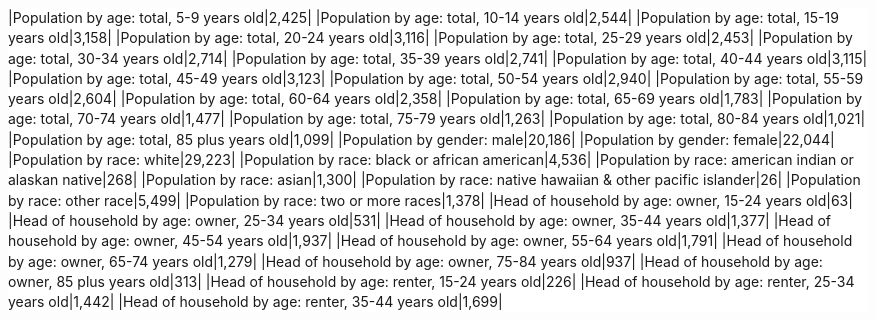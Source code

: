 |Population by age: total, 5-9 years old|2,425|
|Population by age: total, 10-14 years old|2,544|
|Population by age: total, 15-19 years old|3,158|
|Population by age: total, 20-24 years old|3,116|
|Population by age: total, 25-29 years old|2,453|
|Population by age: total, 30-34 years old|2,714|
|Population by age: total, 35-39 years old|2,741|
|Population by age: total, 40-44 years old|3,115|
|Population by age: total, 45-49 years old|3,123|
|Population by age: total, 50-54 years old|2,940|
|Population by age: total, 55-59 years old|2,604|
|Population by age: total, 60-64 years old|2,358|
|Population by age: total, 65-69 years old|1,783|
|Population by age: total, 70-74 years old|1,477|
|Population by age: total, 75-79 years old|1,263|
|Population by age: total, 80-84 years old|1,021|
|Population by age: total, 85 plus years old|1,099|
|Population by gender: male|20,186|
|Population by gender: female|22,044|
|Population by race: white|29,223|
|Population by race: black or african american|4,536|
|Population by race: american indian or alaskan native|268|
|Population by race: asian|1,300|
|Population by race: native hawaiian & other pacific islander|26|
|Population by race: other race|5,499|
|Population by race: two or more races|1,378|
|Head of household by age: owner, 15-24 years old|63|
|Head of household by age: owner, 25-34 years old|531|
|Head of household by age: owner, 35-44 years old|1,377|
|Head of household by age: owner, 45-54 years old|1,937|
|Head of household by age: owner, 55-64 years old|1,791|
|Head of household by age: owner, 65-74 years old|1,279|
|Head of household by age: owner, 75-84 years old|937|
|Head of household by age: owner, 85 plus years old|313|
|Head of household by age: renter, 15-24 years old|226|
|Head of household by age: renter, 25-34 years old|1,442|
|Head of household by age: renter, 35-44 years old|1,699|